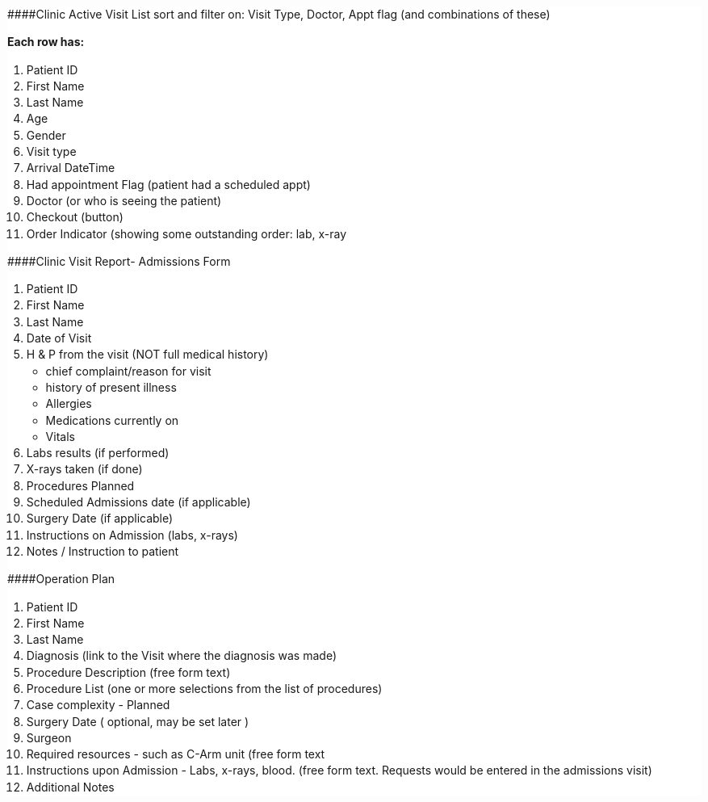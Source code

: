 
####Clinic Active Visit List 
sort and filter on: Visit Type, Doctor, Appt flag    (and combinations of these)


**Each row has:**

1. Patient ID
2. First Name
3. Last Name
4. Age
5. Gender
6. Visit type
7. Arrival DateTime
8. Had appointment Flag  (patient had a scheduled appt)
9. Doctor (or who is seeing the patient)
10. Checkout (button)
11. Order Indicator  (showing some outstanding order: lab, x-ray


####Clinic Visit Report- Admissions Form

1. Patient ID
2. First Name
3. Last Name
4. Date of Visit
5. H & P from the visit  (NOT full medical history)
	- chief complaint/reason for visit
	- history of present illness
	- Allergies
	- Medications currently on
	- Vitals
6. Labs results (if performed)
7. X-rays taken (if done)
8.  Procedures Planned 
9. Scheduled Admissions date (if applicable)
10. Surgery Date (if applicable)
11. Instructions on Admission (labs, x-rays)
12. Notes / Instruction to patient




####Operation Plan

1. Patient ID  
2. First Name 
3. Last Name
4. Diagnosis   (link to the Visit where the diagnosis was made)
5. Procedure Description (free form text)
6. Procedure List  (one or more selections from the list of procedures)
7. Case complexity - Planned 
8. Surgery Date ( optional, may be set later )
9. Surgeon
10. Required resources - such as C-Arm unit    (free form text
11. Instructions upon Admission - Labs, x-rays, blood.  (free form text.  Requests would be entered in the admissions visit)
12. Additional Notes
